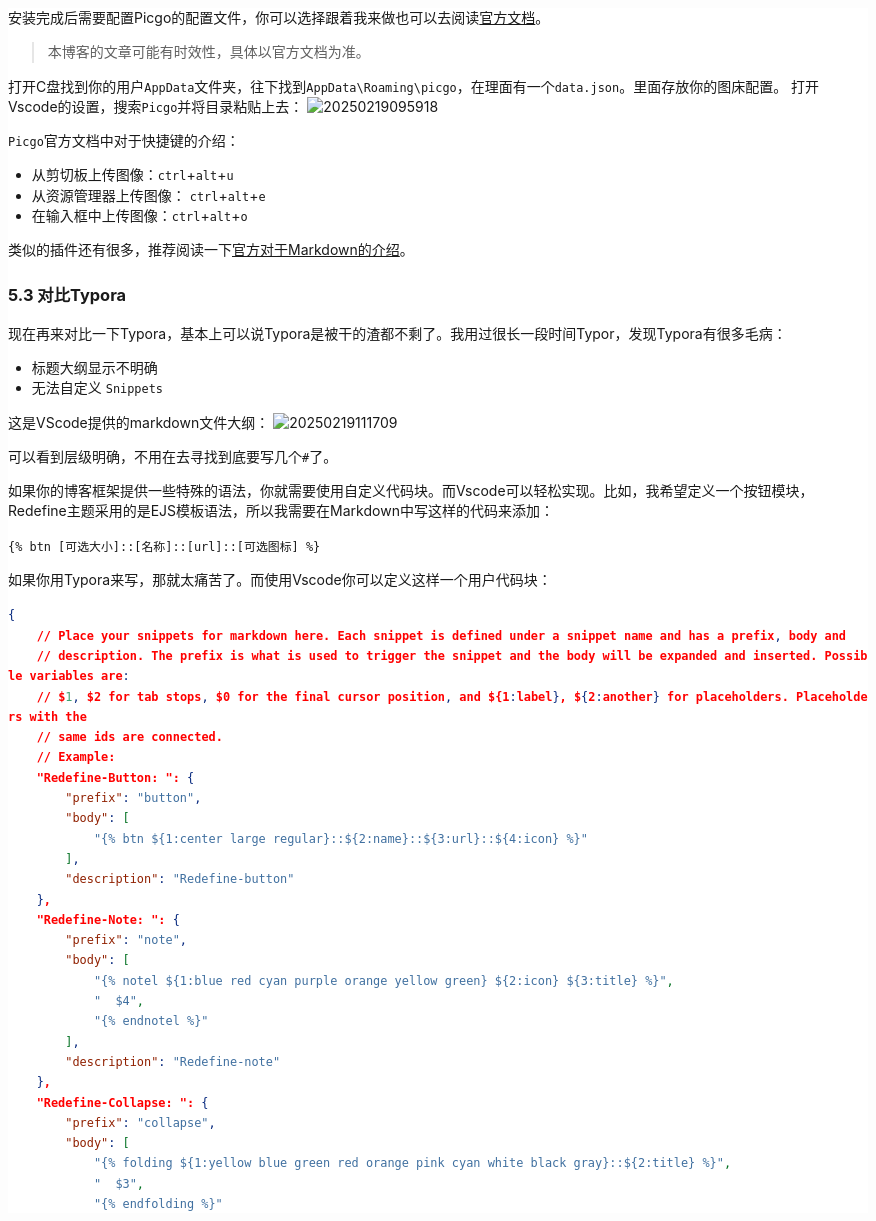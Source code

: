 安装完成后需要配置Picgo的配置文件，你可以选择跟着我来做也可以去阅读[官方文档](https://github.com/PicGo/vs-picgo)。

> 本博客的文章可能有时效性，具体以官方文档为准。

打开C盘找到你的用户`AppData`文件夹，往下找到`AppData\Roaming\picgo`，在理面有一个`data.json`。里面存放你的图床配置。
打开Vscode的设置，搜索`Picgo`并将目录粘贴上去：
![20250219095918](https://ccccooh.oss-cn-hangzhou.aliyuncs.com/img/20250219095918.png)

`Picgo`官方文档中对于快捷键的介绍：
- 从剪切板上传图像：`ctrl`+`alt`+`u`
- 从资源管理器上传图像： `ctrl`+`alt`+`e`
- 在输入框中上传图像：`ctrl`+`alt`+`o`

类似的插件还有很多，推荐阅读一下[官方对于Markdown的介绍](https://code.visualstudio.com/docs/languages/markdown#_editing-markdown)。

### 5.3 对比Typora

现在再来对比一下Typora，基本上可以说Typora是被干的渣都不剩了。我用过很长一段时间Typor，发现Typora有很多毛病：

- 标题大纲显示不明确
- 无法自定义 `Snippets`

这是VScode提供的markdown文件大纲：
![20250219111709](https://ccccooh.oss-cn-hangzhou.aliyuncs.com/img/20250219111709.png)

可以看到层级明确，不用在去寻找到底要写几个`#`了。

如果你的博客框架提供一些特殊的语法，你就需要使用自定义代码块。而Vscode可以轻松实现。比如，我希望定义一个按钮模块，Redefine主题采用的是EJS模板语法，所以我需要在Markdown中写这样的代码来添加：
```ejs
{% btn [可选大小]::[名称]::[url]::[可选图标] %}
```
如果你用Typora来写，那就太痛苦了。而使用Vscode你可以定义这样一个用户代码块：
```json
{
	// Place your snippets for markdown here. Each snippet is defined under a snippet name and has a prefix, body and 
	// description. The prefix is what is used to trigger the snippet and the body will be expanded and inserted. Possible variables are:
	// $1, $2 for tab stops, $0 for the final cursor position, and ${1:label}, ${2:another} for placeholders. Placeholders with the 
	// same ids are connected.
	// Example:
	"Redefine-Button: ": {
		"prefix": "button",
		"body": [
			"{% btn ${1:center large regular}::${2:name}::${3:url}::${4:icon} %}"
		],
		"description": "Redefine-button"
	},
	"Redefine-Note: ": {
		"prefix": "note",
		"body": [
			"{% notel ${1:blue red cyan purple orange yellow green} ${2:icon} ${3:title} %}",
			"  $4",
			"{% endnotel %}"
		],
		"description": "Redefine-note"
	},
	"Redefine-Collapse: ": {
		"prefix": "collapse",
		"body": [
			"{% folding ${1:yellow blue green red orange pink cyan white black gray}::${2:title} %}",
			"  $3",
			"{% endfolding %}"
```